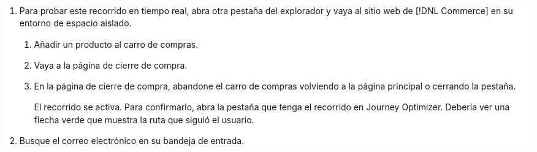 1. Para probar este recorrido en tiempo real, abra otra pestaña del explorador y vaya al sitio web de [!DNL Commerce] en su entorno de espacio aislado.

   1. Añadir un producto al carro de compras.
   1. Vaya a la página de cierre de compra.
   1. En la página de cierre de compra, abandone el carro de compras volviendo a la página principal o cerrando la pestaña.

      El recorrido se activa. Para confirmarlo, abra la pestaña que tenga el recorrido en Journey Optimizer. Debería ver una flecha verde que muestra la ruta que siguió el usuario.

1. Busque el correo electrónico en su bandeja de entrada.

